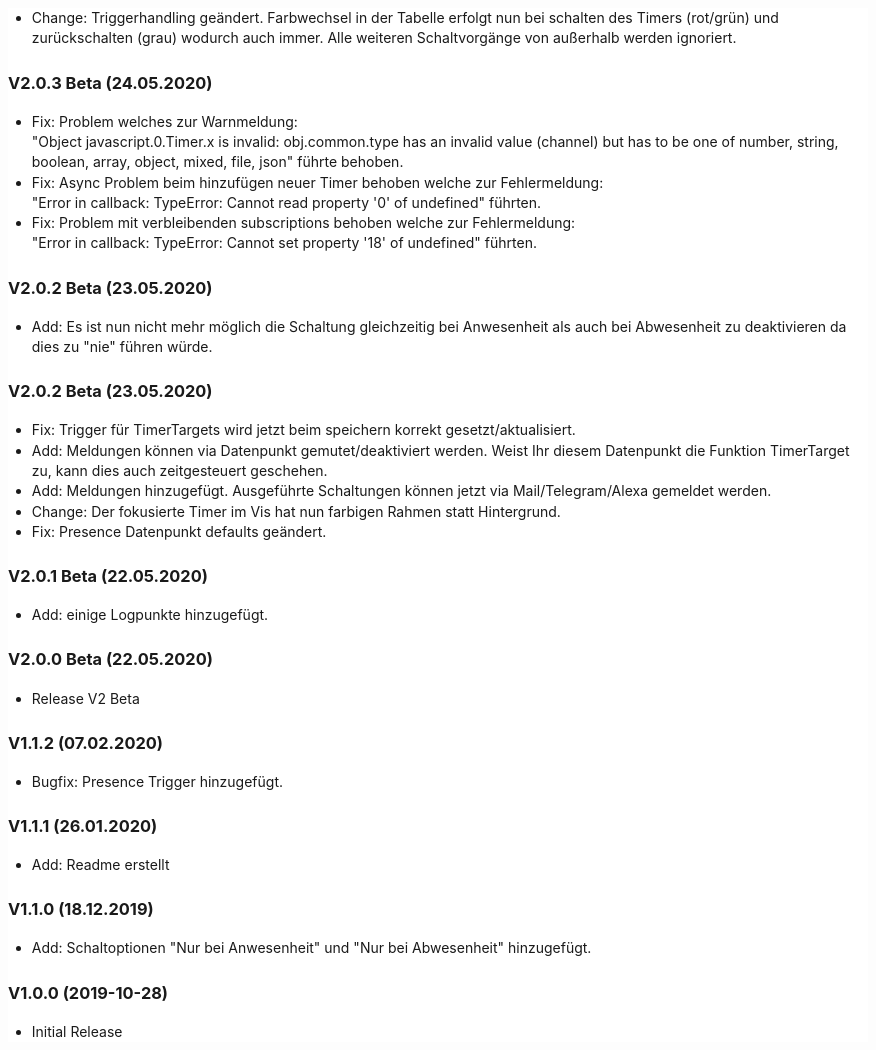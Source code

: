 * Change: Triggerhandling geändert. Farbwechsel in der Tabelle erfolgt nun bei schalten des Timers (rot/grün) und zurückschalten (grau) wodurch auch immer. Alle weiteren Schaltvorgänge von außerhalb werden ignoriert.
### V2.0.3 Beta (24.05.2020)
* Fix: Problem welches zur Warnmeldung:  
"Object javascript.0.Timer.x is invalid: obj.common.type has an invalid value (channel) but has to be one of number, string, boolean, array, object, mixed, file, json" führte behoben.
* Fix: Async Problem beim hinzufügen neuer Timer behoben welche zur Fehlermeldung:  
 "Error in callback: TypeError: Cannot read property '0' of undefined" führten.
* Fix: Problem mit verbleibenden subscriptions behoben welche zur Fehlermeldung:  
 "Error in callback: TypeError: Cannot set property '18' of undefined" führten.
### V2.0.2 Beta (23.05.2020)
* Add: Es ist nun nicht mehr möglich die Schaltung gleichzeitig bei Anwesenheit als auch bei Abwesenheit zu deaktivieren da dies zu "nie" führen würde.
### V2.0.2 Beta (23.05.2020)
* Fix: Trigger für TimerTargets wird jetzt beim speichern korrekt gesetzt/aktualisiert.
* Add: Meldungen können via Datenpunkt gemutet/deaktiviert werden. Weist Ihr diesem Datenpunkt die Funktion TimerTarget zu, kann dies auch zeitgesteuert geschehen.
* Add: Meldungen hinzugefügt. Ausgeführte Schaltungen können jetzt via Mail/Telegram/Alexa gemeldet werden.
* Change: Der fokusierte Timer im Vis hat nun farbigen Rahmen statt Hintergrund.
* Fix: Presence Datenpunkt defaults geändert.
### V2.0.1 Beta (22.05.2020)
* Add: einige Logpunkte hinzugefügt.
### V2.0.0 Beta (22.05.2020)
* Release V2 Beta
### V1.1.2 (07.02.2020)
* Bugfix: Presence Trigger hinzugefügt.

### V1.1.1 (26.01.2020)
* Add: Readme erstellt

### V1.1.0 (18.12.2019)
* Add: Schaltoptionen "Nur bei Anwesenheit" und "Nur bei Abwesenheit" hinzugefügt.

### V1.0.0 (2019-10-28)
* Initial Release